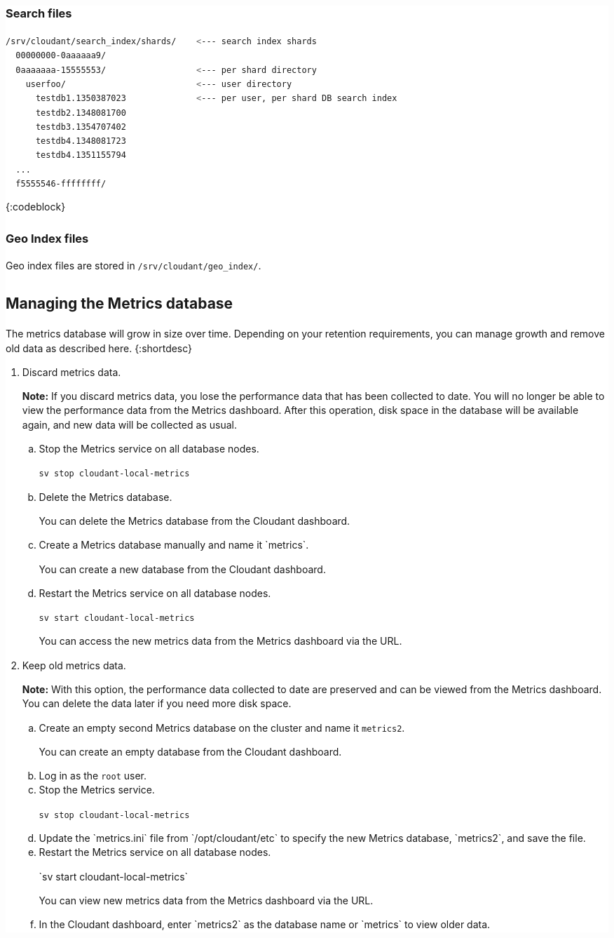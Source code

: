 ### Search files

``` sh
/srv/cloudant/search_index/shards/    <--- search index shards
  00000000-0aaaaaa9/      
  0aaaaaaa-15555553/                  <--- per shard directory
    userfoo/                          <--- user directory
      testdb1.1350387023              <--- per user, per shard DB search index
      testdb2.1348081700
      testdb3.1354707402
      testdb4.1348081723
      testdb4.1351155794
  ...
  f5555546-ffffffff/
```
{:codeblock}

### Geo Index files

Geo index files are stored in `/srv/cloudant/geo_index/`.

## Managing the Metrics database

The metrics database will grow in size over time. Depending on
your retention requirements, you can manage growth and remove old
data as described here.
{:shortdesc}


<ol>
<li> Discard metrics data.
<p><b>Note:</b> If you discard metrics data, you lose the performance data that has been collected to date. You will no longer be able to view the performance data from the Metrics dashboard. After this operation, disk space in the database will be available again, and new data will be collected as usual.</p>
<ol type=a>
<li>Stop the Metrics service on all database nodes.
<p><code>sv stop cloudant-local-metrics</code></p></li>
<li>Delete the Metrics database. 
    <p>You can delete the Metrics database from the Cloudant
    dashboard.</p></li>
<li>Create a Metrics database manually and name it `metrics`. 
    <p>You can create a new database from the Cloudant dashboard.</p></li>
<li>Restart the Metrics service on all database nodes.
<p><code>sv start cloudant-local-metrics</code></p>
<p>You can access the new metrics data from the Metrics dashboard via the URL.</p></li>
</ol>
</li>
<li>Keep old metrics data.
<p><b>Note:</b> With this option, the performance data collected to date are preserved and can be viewed from the Metrics dashboard. You can delete the data later if you need more disk space.</p>
<ol type=a>
<li>Create an empty second Metrics database on the cluster and name it <code>metrics2</code>.
<p>You can create an empty database from the Cloudant dashboard.</p></li>
<li>Log in as the <code>root</code> user.</li>
<li>Stop the Metrics service.
<p><code>sv stop cloudant-local-metrics</code></p></li>
<li>Update the `metrics.ini` file from `/opt/cloudant/etc` to specify the new Metrics database, `metrics2`, and save the file.</li>
<li>Restart the Metrics service on all database nodes.
<p>`sv start cloudant-local-metrics`</p>
<p>You can view new metrics data from the Metrics dashboard via the URL.</p></li>
<li>In the Cloudant dashboard, enter `metrics2` as the database name or `metrics` to view older data.